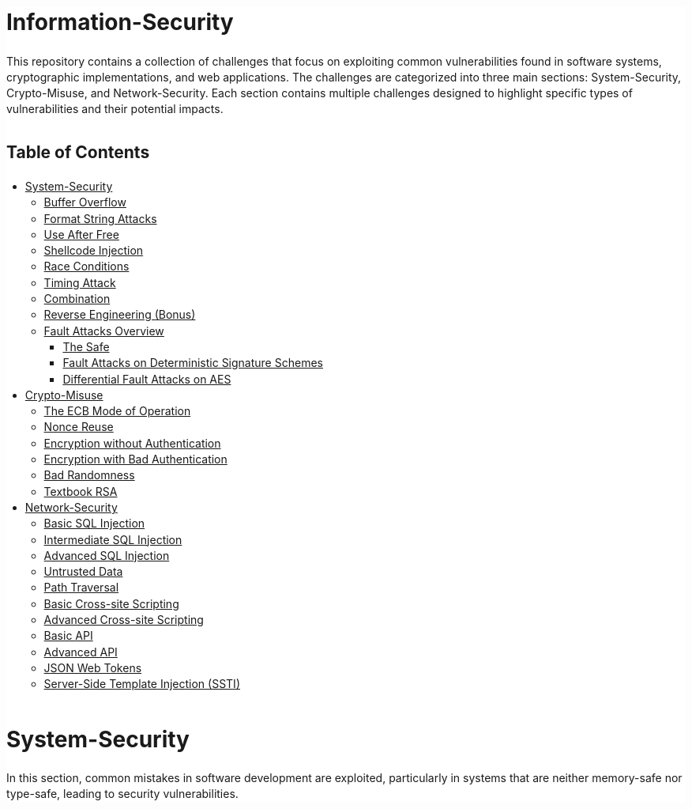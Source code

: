 
# Information-Security

This repository contains a collection of challenges that focus on exploiting common vulnerabilities found in software systems, cryptographic implementations, and web applications. The challenges are categorized into three main sections: System-Security, Crypto-Misuse, and Network-Security. Each section contains multiple challenges designed to highlight specific types of vulnerabilities and their potential impacts.

## Table of Contents

- [System-Security](#system-security)
  - [Buffer Overflow](#1-buffer-overflow)
  - [Format String Attacks](#2-format-string-attacks)
  - [Use After Free](#3-use-after-free)
  - [Shellcode Injection](#4-shellcode-injection)
  - [Race Conditions](#5-race-conditions)
  - [Timing Attack](#6-timing-attack)
  - [Combination](#7-combination)
  - [Reverse Engineering (Bonus)](#8-reverse-engineering-bonus)
  - [Fault Attacks Overview](#fault-attacks-overview)
    - [The Safe](#1-the-safe)
    - [Fault Attacks on Deterministic Signature Schemes](#2-fault-attacks-on-deterministic-signature-schemes)
    - [Differential Fault Attacks on AES](#3-differential-fault-attacks-on-aes)
- [Crypto-Misuse](#crypto-misuse)
  - [The ECB Mode of Operation](#1-the-ecb-mode-of-operation)
  - [Nonce Reuse](#2-nonce-reuse)
  - [Encryption without Authentication](#3-encryption-without-authentication)
  - [Encryption with Bad Authentication](#4-encryption-with-bad-authentication)
  - [Bad Randomness](#5-bad-randomness)
  - [Textbook RSA](#6-textbook-rsa)
- [Network-Security](#network-security)
  - [Basic SQL Injection](#1-basic-sql-injection)
  - [Intermediate SQL Injection](#2-intermediate-sql-injection)
  - [Advanced SQL Injection](#3-advanced-sql-injection)
  - [Untrusted Data](#4-untrusted-data)
  - [Path Traversal](#5-path-traversal)
  - [Basic Cross-site Scripting](#6-basic-cross-site-scripting)
  - [Advanced Cross-site Scripting](#7-advanced-cross-site-scripting)
  - [Basic API](#8-basic-api)
  - [Advanced API](#9-advanced-api)
  - [JSON Web Tokens](#10-json-web-tokens)
  - [Server-Side Template Injection (SSTI)](#11-server-side-template-injection-ssti)

# System-Security

In this section, common mistakes in software development are exploited, particularly in systems that are neither memory-safe nor type-safe, leading to security vulnerabilities.
